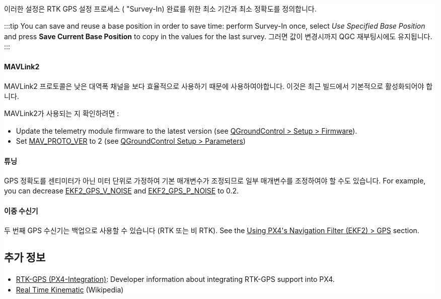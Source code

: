 이러한 설정은 RTK GPS 설정 프로세스 ( "Survey-In) 완료를 위한 최소 기간과 최소 정확도를 정의합니다.

:::tip
You can save and reuse a base position in order to save time: perform Survey-In once, select _Use Specified Base Position_ and press **Save Current Base Position** to copy in the values for the last survey.
그러면 값이 변경시까지 QGC 재부팅시에도 유지됩니다.
:::

#### MAVLink2

MAVLink2 프로토콜은 낮은 대역폭 채널을 보다 효율적으로 사용하기 때문에 사용하여야합니다.
이것은 최근 빌드에서 기본적으로 활성화되어야 합니다.

MAVLink2가 사용되는 지 확인하려면 :

- Update the telemetry module firmware to the latest version (see [QGroundControl > Setup > Firmware](https://docs.qgroundcontrol.com/master/en/qgc-user-guide/setup_view/firmware.html)).
- Set [MAV_PROTO_VER](../advanced_config/parameter_reference.md#MAV_PROTO_VER) to 2 (see [QGroundControl Setup > Parameters](https://docs.qgroundcontrol.com/master/en/qgc-user-guide/setup_view/parameters.html))

#### 튜닝

GPS 정확도를 센티미터가 아닌 미터 단위로 가정하여 기본 매개변수가 조정되므로 일부 매개변수를 조정하여야 할 수도 있습니다.
For example, you can decrease [EKF2_GPS_V_NOISE](../advanced_config/parameter_reference.md#EKF2_GPS_V_NOISE) and [EKF2_GPS_P_NOISE](../advanced_config/parameter_reference.md#EKF2_GPS_P_NOISE) to 0.2.

#### 이중 수신기

두 번째 GPS 수신기는 백업으로 사용할 수 있습니다 (RTK 또는 비 RTK).
See the [Using PX4's Navigation Filter (EKF2) > GPS](../advanced_config/tuning_the_ecl_ekf.md#gps) section.



## 추가 정보

- [RTK-GPS (PX4-Integration)](../advanced/rtk_gps.md): Developer information about integrating RTK-GPS support into PX4.
- [Real Time Kinematic](https://en.wikipedia.org/wiki/Real_Time_Kinematic) (Wikipedia)
